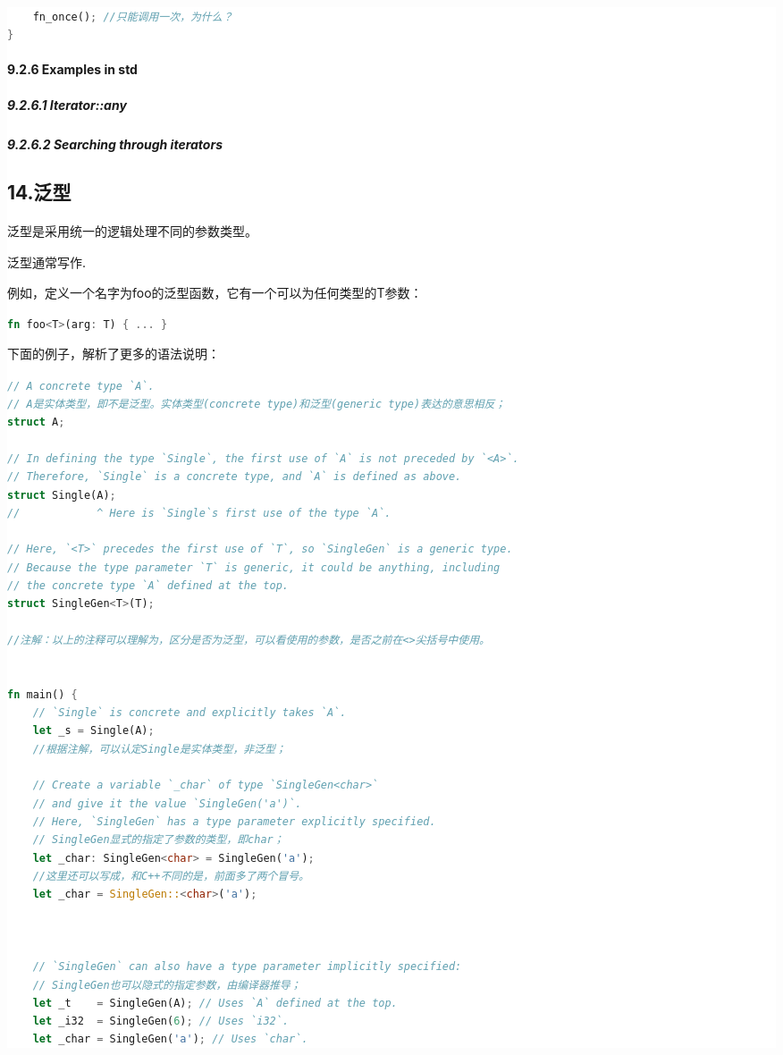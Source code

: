 ```rust
    fn_once(); //只能调用一次，为什么？
}

```

#### 9.2.6 Examples in std

##### 9.2.6.1 Iterator::any

##### 9.2.6.2 Searching through iterators



### 

## 14.泛型

泛型是采用统一的逻辑处理不同的参数类型。

泛型通常写作<T>.

例如，定义一个名字为foo的泛型函数，它有一个可以为任何类型的T参数：

```rust
fn foo<T>(arg: T) { ... }
```

下面的例子，解析了更多的语法说明：

```rust
// A concrete type `A`.
// A是实体类型，即不是泛型。实体类型(concrete type)和泛型(generic type)表达的意思相反；
struct A;

// In defining the type `Single`, the first use of `A` is not preceded by `<A>`.
// Therefore, `Single` is a concrete type, and `A` is defined as above.
struct Single(A);
//            ^ Here is `Single`s first use of the type `A`.

// Here, `<T>` precedes the first use of `T`, so `SingleGen` is a generic type.
// Because the type parameter `T` is generic, it could be anything, including
// the concrete type `A` defined at the top.
struct SingleGen<T>(T);

//注解：以上的注释可以理解为，区分是否为泛型，可以看使用的参数，是否之前在<>尖括号中使用。


fn main() {
    // `Single` is concrete and explicitly takes `A`.
    let _s = Single(A);
  	//根据注解，可以认定Single是实体类型，非泛型；
    
    // Create a variable `_char` of type `SingleGen<char>`
    // and give it the value `SingleGen('a')`.
    // Here, `SingleGen` has a type parameter explicitly specified.
  	// SingleGen显式的指定了参数的类型，即char；
    let _char: SingleGen<char> = SingleGen('a');
  	//这里还可以写成，和C++不同的是，前面多了两个冒号。
    let _char = SingleGen::<char>('a');

  

    // `SingleGen` can also have a type parameter implicitly specified:
  	// SingleGen也可以隐式的指定参数，由编译器推导；
    let _t    = SingleGen(A); // Uses `A` defined at the top.
    let _i32  = SingleGen(6); // Uses `i32`.
    let _char = SingleGen('a'); // Uses `char`.
```